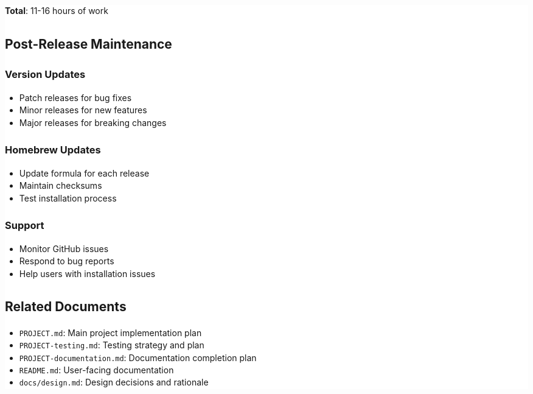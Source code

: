 **Total**: 11-16 hours of work

## Post-Release Maintenance

### Version Updates

- Patch releases for bug fixes
- Minor releases for new features
- Major releases for breaking changes

### Homebrew Updates

- Update formula for each release
- Maintain checksums
- Test installation process

### Support

- Monitor GitHub issues
- Respond to bug reports
- Help users with installation issues

## Related Documents

- `PROJECT.md`: Main project implementation plan
- `PROJECT-testing.md`: Testing strategy and plan
- `PROJECT-documentation.md`: Documentation completion plan
- `README.md`: User-facing documentation
- `docs/design.md`: Design decisions and rationale
